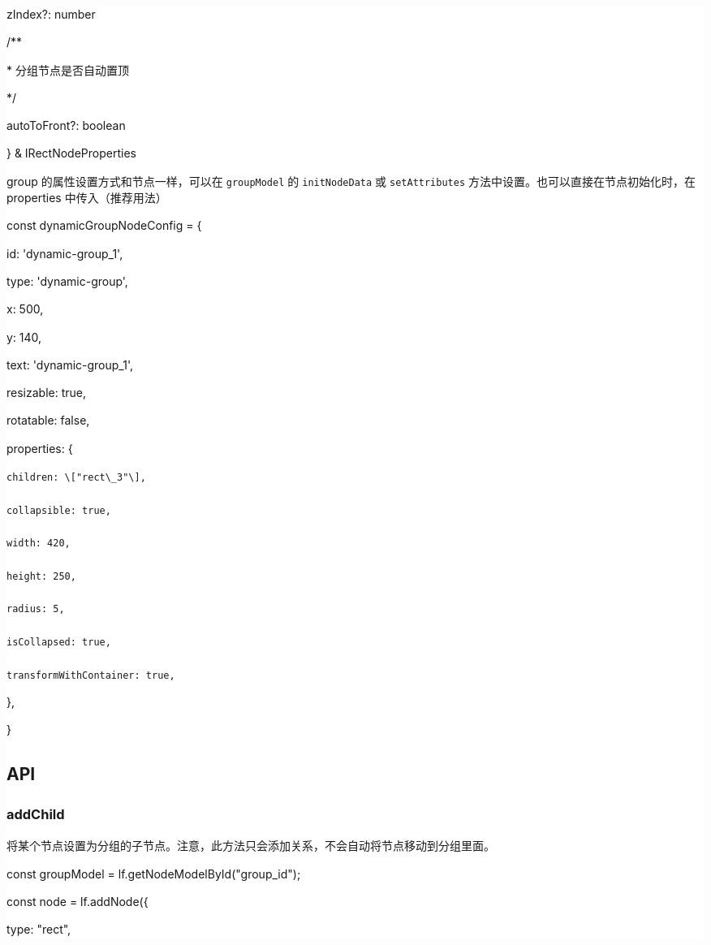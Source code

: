   zIndex?: number

  /\*\*

   \* 分组节点是否自动置顶

   \*/

  autoToFront?: boolean

} & IRectNodeProperties

group 的属性设置方式和节点一样，可以在 `groupModel` 的 `initNodeData` 或 `setAttributes` 方法中设置。也可以直接在节点初始化时，在 properties 中传入（推荐用法）

const dynamicGroupNodeConfig \= {

  id: 'dynamic-group\_1',

  type: 'dynamic-group',

  x: 500,

  y: 140,

  text: 'dynamic-group\_1',

  resizable: true,

  rotatable: false,

  properties: {

    children: \["rect\_3"\],

    collapsible: true,

    width: 420,

    height: 250,

    radius: 5,

    isCollapsed: true,

    transformWithContainer: true,

  },

}

[](#api)API
-----------

### [](#addchild)addChild

将某个节点设置为分组的子节点。注意，此方法只会添加关系，不会自动将节点移动到分组里面。

const groupModel \= lf.getNodeModelById("group\_id");

const node \= lf.addNode({

  type: "rect",
